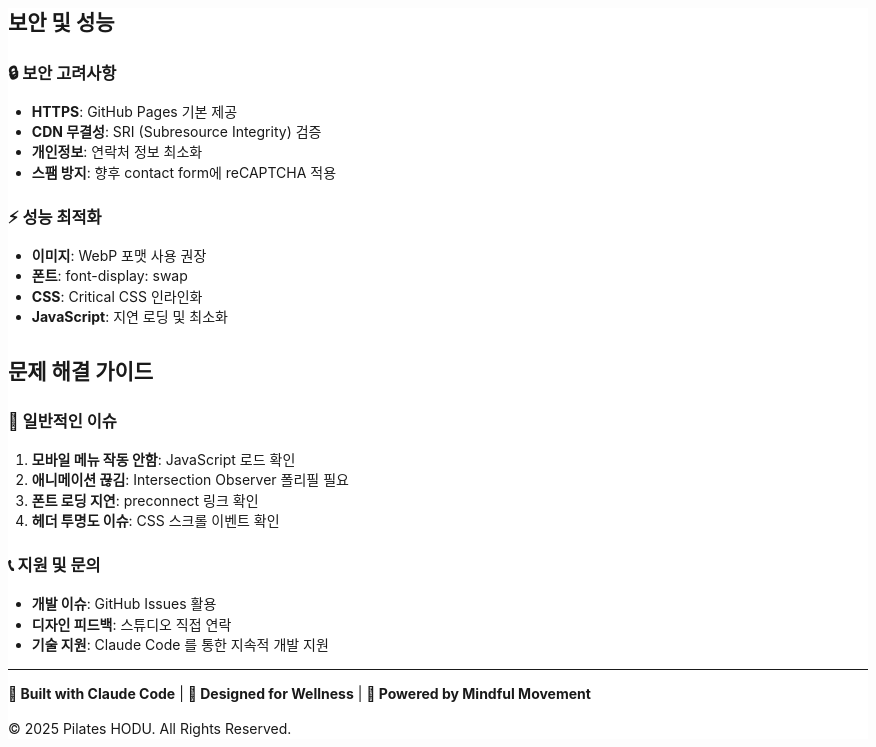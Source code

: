 ## 보안 및 성능

### 🔒 보안 고려사항
- **HTTPS**: GitHub Pages 기본 제공
- **CDN 무결성**: SRI (Subresource Integrity) 검증
- **개인정보**: 연락처 정보 최소화
- **스팸 방지**: 향후 contact form에 reCAPTCHA 적용

### ⚡ 성능 최적화
- **이미지**: WebP 포맷 사용 권장
- **폰트**: font-display: swap
- **CSS**: Critical CSS 인라인화
- **JavaScript**: 지연 로딩 및 최소화

## 문제 해결 가이드

### 🐛 일반적인 이슈
1. **모바일 메뉴 작동 안함**: JavaScript 로드 확인
2. **애니메이션 끊김**: Intersection Observer 폴리필 필요
3. **폰트 로딩 지연**: preconnect 링크 확인
4. **헤더 투명도 이슈**: CSS 스크롤 이벤트 확인

### 📞 지원 및 문의
- **개발 이슈**: GitHub Issues 활용
- **디자인 피드백**: 스튜디오 직접 연락
- **기술 지원**: Claude Code 를 통한 지속적 개발 지원

---

**🤖 Built with Claude Code** | **🎨 Designed for Wellness** | **💚 Powered by Mindful Movement**

© 2025 Pilates HODU. All Rights Reserved.